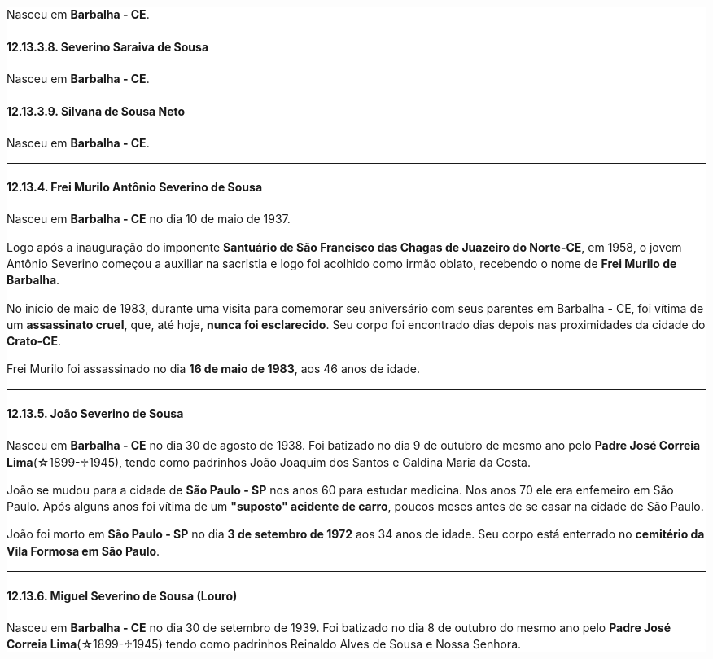 Nasceu em **Barbalha - CE**.

#### 12.13.3.8. Severino Saraiva de Sousa

Nasceu em **Barbalha - CE**.

#### 12.13.3.9. Silvana de Sousa Neto

Nasceu em **Barbalha - CE**.

------------------------------------------------------------------------

#### 12.13.4. Frei Murilo Antônio Severino de Sousa

Nasceu em **Barbalha - CE** no dia 10 de maio de 1937.

Logo após a inauguração do imponente **Santuário de São Francisco das
Chagas de Juazeiro do Norte-CE**, em 1958, o jovem Antônio Severino
começou a auxiliar na sacristia e logo foi acolhido como irmão oblato,
recebendo o nome de **Frei Murilo de Barbalha**.

No início de maio de 1983, durante uma visita para comemorar seu
aniversário com seus parentes em Barbalha - CE, foi vítima de um
**assassinato cruel**, que, até hoje, **nunca foi esclarecido**. Seu
corpo foi encontrado dias depois nas proximidades da cidade do
**Crato-CE**.

Frei Murilo foi assassinado no dia **16 de maio de 1983**, aos 46 anos
de idade.

------------------------------------------------------------------------

#### 12.13.5. João Severino de Sousa

Nasceu em **Barbalha - CE** no dia 30 de agosto de 1938. Foi batizado no
dia 9 de outubro de mesmo ano pelo **Padre José Correia
Lima**(☆1899-♱1945), tendo como padrinhos João Joaquim dos Santos e
Galdina Maria da Costa.

João se mudou para a cidade de **São Paulo - SP** nos anos 60 para
estudar medicina. Nos anos 70 ele era enfemeiro em São Paulo. Após
alguns anos foi vítima de um **"suposto" acidente de carro**, poucos
meses antes de se casar na cidade de São Paulo.

João foi morto em **São Paulo - SP** no dia **3 de setembro de 1972**
aos 34 anos de idade. Seu corpo está enterrado no **cemitério da Vila
Formosa em São Paulo**.

------------------------------------------------------------------------

#### 12.13.6. Miguel Severino de Sousa (Louro)

Nasceu em **Barbalha - CE** no dia 30 de setembro de 1939. Foi batizado
no dia 8 de outubro do mesmo ano pelo **Padre José Correia
Lima**(☆1899-♱1945) tendo como padrinhos Reinaldo Alves de Sousa e Nossa
Senhora.
